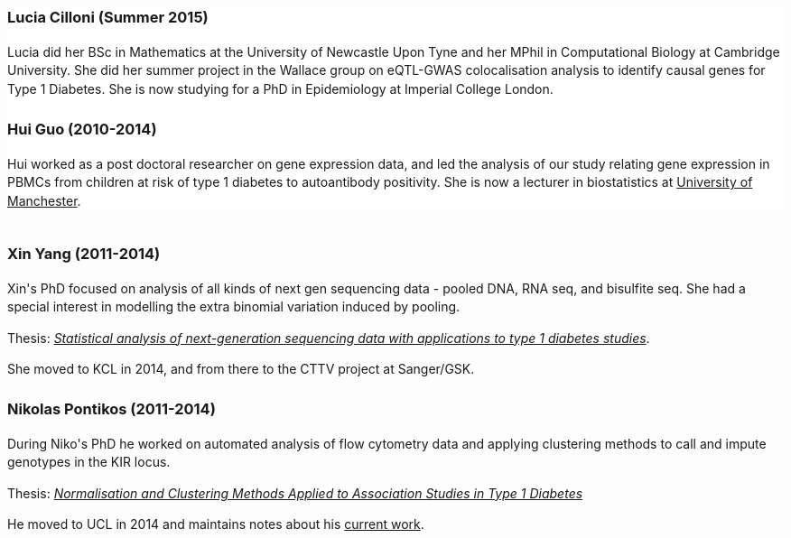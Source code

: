 
### Lucia Cilloni (Summer 2015) ###




Lucia did her BSc in Mathematics at the University of Newcastle Upon
Tyne and her MPhil in Computational Biology at
Cambridge University. She did her summer project in the Wallace group on
eQTL-GWAS colocalisation analysis to identify causal genes for Type 1
Diabetes. She is now studying for a PhD in Epidemiology at
Imperial College London.

<div style="clear:both"></div>

### Hui Guo (2010-2014) ###




Hui worked as a post doctoral researcher on gene expression data, and led the analysis of our study relating gene expression in PBMCs from children at risk of type 1 diabetes to autoantibody positivity.  She is now a lecturer in biostatistics at [University of Manchester](http://www.population-health.manchester.ac.uk/staff/HuiGuo/).

<div style="float:left;margin:0 5px 0 0;" markdown="1">

### Xin Yang (2011-2014)



Xin's PhD focused on analysis of all kinds of next gen sequencing data - pooled DNA, RNA
seq, and bisulfite seq.  She had a special interest in modelling the extra binomial
variation induced by pooling.  

Thesis: [*Statistical analysis of next-generation sequencing data with applications to type 1 diabetes studies*](http://figshare.com/articles/Statistical_analysis_of_next_generation_sequencing_data_with_applications_to_type_1_diabetes_studies/1598221).



She moved to KCL in 2014, and from there to the CTTV project at Sanger/GSK.

<div style="clear:both"></div>

### Nikolas Pontikos (2011-2014) ###




During Niko's PhD he worked on automated analysis of flow cytometry data and applying
clustering methods to call and impute genotypes in the KIR locus.  

Thesis: [*Normalisation and Clustering Methods Applied to Association Studies in Type 1 Diabetes*](http://figshare.com/articles/Nikolas_Pontikos_PhD_Thesis_2015/1598198)



He moved to UCL in 2014 and maintains notes about his [current work](http://pontikos.github.io/).  




